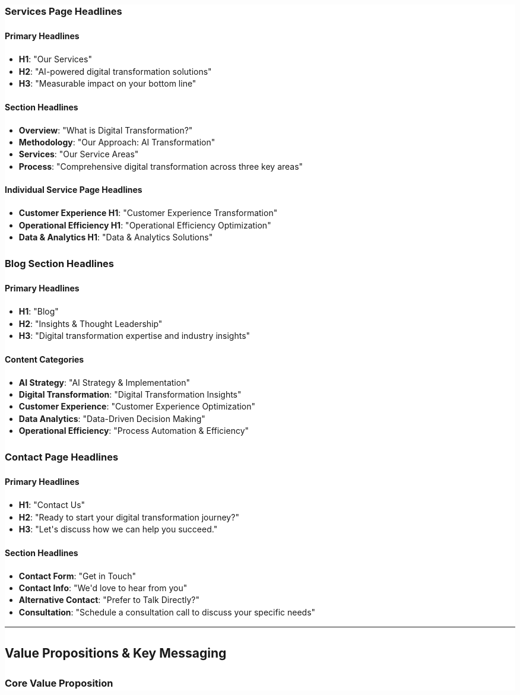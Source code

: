 ### Services Page Headlines

#### Primary Headlines
- **H1**: "Our Services"
- **H2**: "AI-powered digital transformation solutions"
- **H3**: "Measurable impact on your bottom line"

#### Section Headlines
- **Overview**: "What is Digital Transformation?"
- **Methodology**: "Our Approach: AI Transformation"
- **Services**: "Our Service Areas"
- **Process**: "Comprehensive digital transformation across three key areas"

#### Individual Service Page Headlines
- **Customer Experience H1**: "Customer Experience Transformation"
- **Operational Efficiency H1**: "Operational Efficiency Optimization"
- **Data & Analytics H1**: "Data & Analytics Solutions"

### Blog Section Headlines

#### Primary Headlines
- **H1**: "Blog"
- **H2**: "Insights & Thought Leadership"
- **H3**: "Digital transformation expertise and industry insights"

#### Content Categories
- **AI Strategy**: "AI Strategy & Implementation"
- **Digital Transformation**: "Digital Transformation Insights"
- **Customer Experience**: "Customer Experience Optimization"
- **Data Analytics**: "Data-Driven Decision Making"
- **Operational Efficiency**: "Process Automation & Efficiency"

### Contact Page Headlines

#### Primary Headlines
- **H1**: "Contact Us"
- **H2**: "Ready to start your digital transformation journey?"
- **H3**: "Let's discuss how we can help you succeed."

#### Section Headlines
- **Contact Form**: "Get in Touch"
- **Contact Info**: "We'd love to hear from you"
- **Alternative Contact**: "Prefer to Talk Directly?"
- **Consultation**: "Schedule a consultation call to discuss your specific needs"

---

## Value Propositions & Key Messaging

### Core Value Proposition

